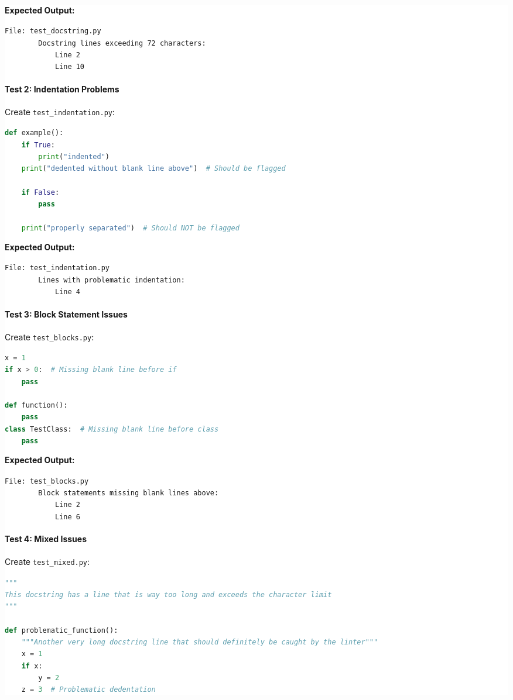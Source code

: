 **Expected Output:**
```
File: test_docstring.py
        Docstring lines exceeding 72 characters:
            Line 2
            Line 10
```

#### Test 2: Indentation Problems
Create `test_indentation.py`:
```python
def example():
    if True:
        print("indented")
    print("dedented without blank line above")  # Should be flagged

    if False:
        pass
        
    print("properly separated")  # Should NOT be flagged
```

**Expected Output:**
```
File: test_indentation.py
        Lines with problematic indentation:
            Line 4
```

#### Test 3: Block Statement Issues
Create `test_blocks.py`:
```python
x = 1
if x > 0:  # Missing blank line before if
    pass

def function():
    pass
class TestClass:  # Missing blank line before class
    pass
```

**Expected Output:**
```
File: test_blocks.py
        Block statements missing blank lines above:
            Line 2
            Line 6
```

#### Test 4: Mixed Issues
Create `test_mixed.py`:
```python
"""
This docstring has a line that is way too long and exceeds the character limit
"""

def problematic_function():
    """Another very long docstring line that should definitely be caught by the linter"""
    x = 1
    if x:
        y = 2
    z = 3  # Problematic dedentation
```
